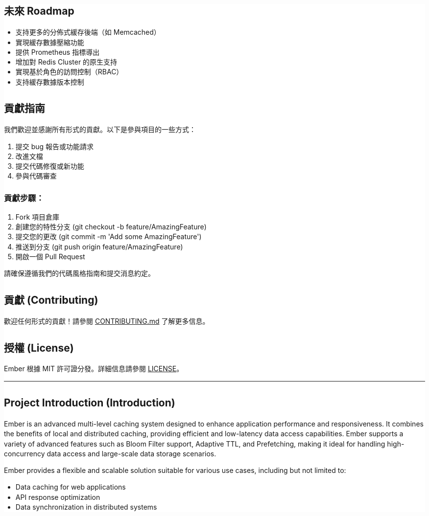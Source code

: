 ## 未來 Roadmap

- 支持更多的分佈式緩存後端（如 Memcached）
- 實現緩存數據壓縮功能
- 提供 Prometheus 指標導出
- 增加對 Redis Cluster 的原生支持
- 實現基於角色的訪問控制（RBAC）
- 支持緩存數據版本控制

## 貢獻指南

我們歡迎並感謝所有形式的貢獻。以下是參與項目的一些方式：

1. 提交 bug 報告或功能請求
2. 改進文檔
3. 提交代碼修復或新功能
4. 參與代碼審查

### 貢獻步驟：

1. Fork 項目倉庫
2. 創建您的特性分支 (git checkout -b feature/AmazingFeature)
3. 提交您的更改 (git commit -m 'Add some AmazingFeature')
4. 推送到分支 (git push origin feature/AmazingFeature)
5. 開啟一個 Pull Request

請確保遵循我們的代碼風格指南和提交消息約定。

## 貢獻 (Contributing)

歡迎任何形式的貢獻！請參閱 [CONTRIBUTING.md](CONTRIBUTING.md) 了解更多信息。

## 授權 (License)

Ember 根據 MIT 許可證分發。詳細信息請參閱 [LICENSE](LICENSE)。

---

## Project Introduction (Introduction)

Ember is an advanced multi-level caching system designed to enhance application performance and responsiveness. It combines the benefits of local and distributed caching, providing efficient and low-latency data access capabilities. Ember supports a variety of advanced features such as Bloom Filter support, Adaptive TTL, and Prefetching, making it ideal for handling high-concurrency data access and large-scale data storage scenarios.

Ember provides a flexible and scalable solution suitable for various use cases, including but not limited to:
- Data caching for web applications
- API response optimization
- Data synchronization in distributed systems
